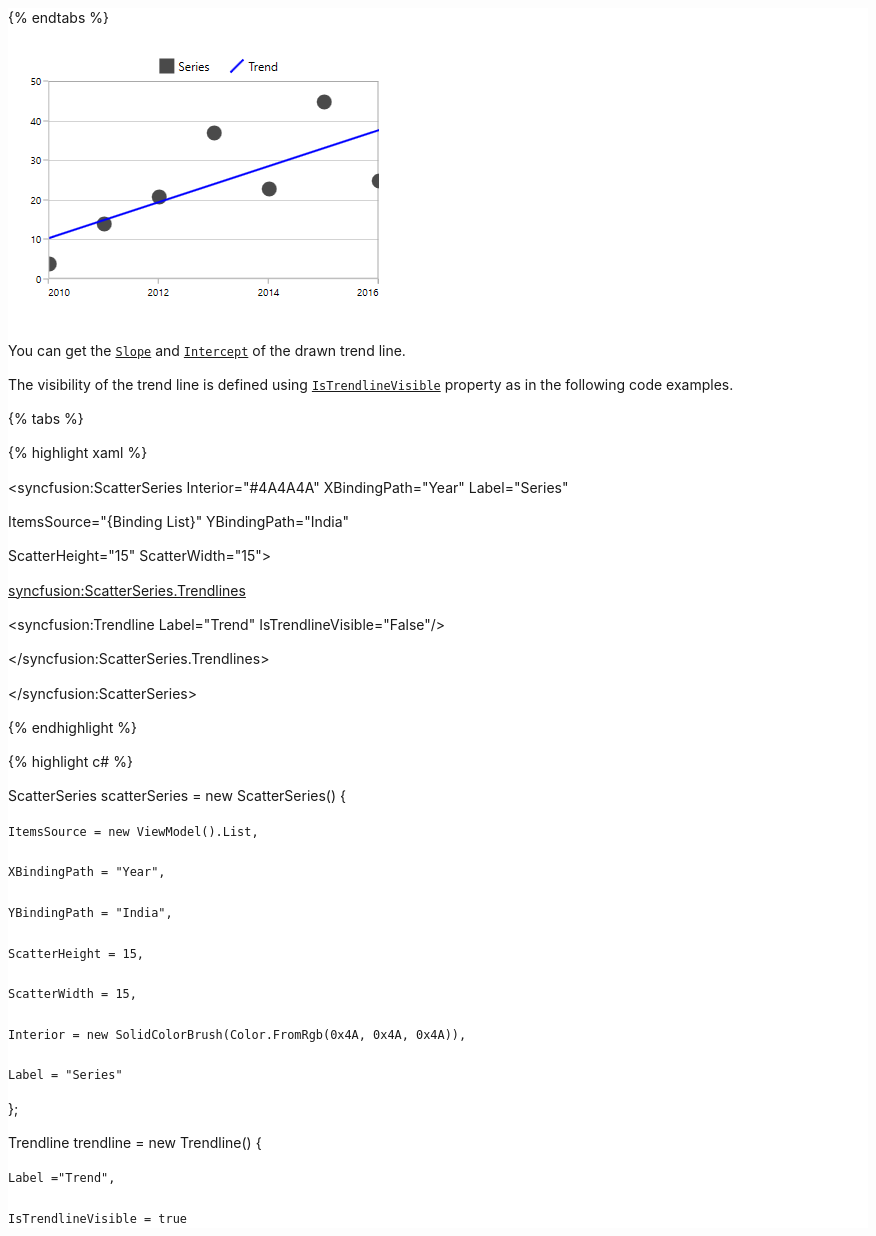 {% endtabs %}

![Trendlines in WPF Chart](Trendlines_images/wpf-chart-trendlines.png)


You can get the [`Slope`](https://help.syncfusion.com/cr/wpf/Syncfusion.UI.Xaml.Charts.TrendlineBase.html#Syncfusion_UI_Xaml_Charts_TrendlineBase_Slope) and [`Intercept`](https://help.syncfusion.com/cr/wpf/Syncfusion.UI.Xaml.Charts.TrendlineBase.html#Syncfusion_UI_Xaml_Charts_TrendlineBase_Intercept) of the drawn trend line. 

The visibility of the trend line is defined using [`IsTrendlineVisible`](https://help.syncfusion.com/cr/wpf/Syncfusion.UI.Xaml.Charts.TrendlineBase.html#Syncfusion_UI_Xaml_Charts_TrendlineBase_IsTrendlineVisible) property as in the following code examples.

{% tabs %}

{% highlight xaml %}

<syncfusion:ScatterSeries Interior="#4A4A4A" XBindingPath="Year" Label="Series"

ItemsSource="{Binding List}" YBindingPath="India"

ScatterHeight="15" ScatterWidth="15">

<syncfusion:ScatterSeries.Trendlines>

<syncfusion:Trendline Label="Trend" IsTrendlineVisible="False"/>

</syncfusion:ScatterSeries.Trendlines>

</syncfusion:ScatterSeries>

{% endhighlight %}

{% highlight c# %}

ScatterSeries scatterSeries = new ScatterSeries()
{

    ItemsSource = new ViewModel().List,

    XBindingPath = "Year",

    YBindingPath = "India",

    ScatterHeight = 15,

    ScatterWidth = 15,

    Interior = new SolidColorBrush(Color.FromRgb(0x4A, 0x4A, 0x4A)),

    Label = "Series"

};

Trendline trendline = new Trendline()
{

    Label ="Trend",

    IsTrendlineVisible = true

